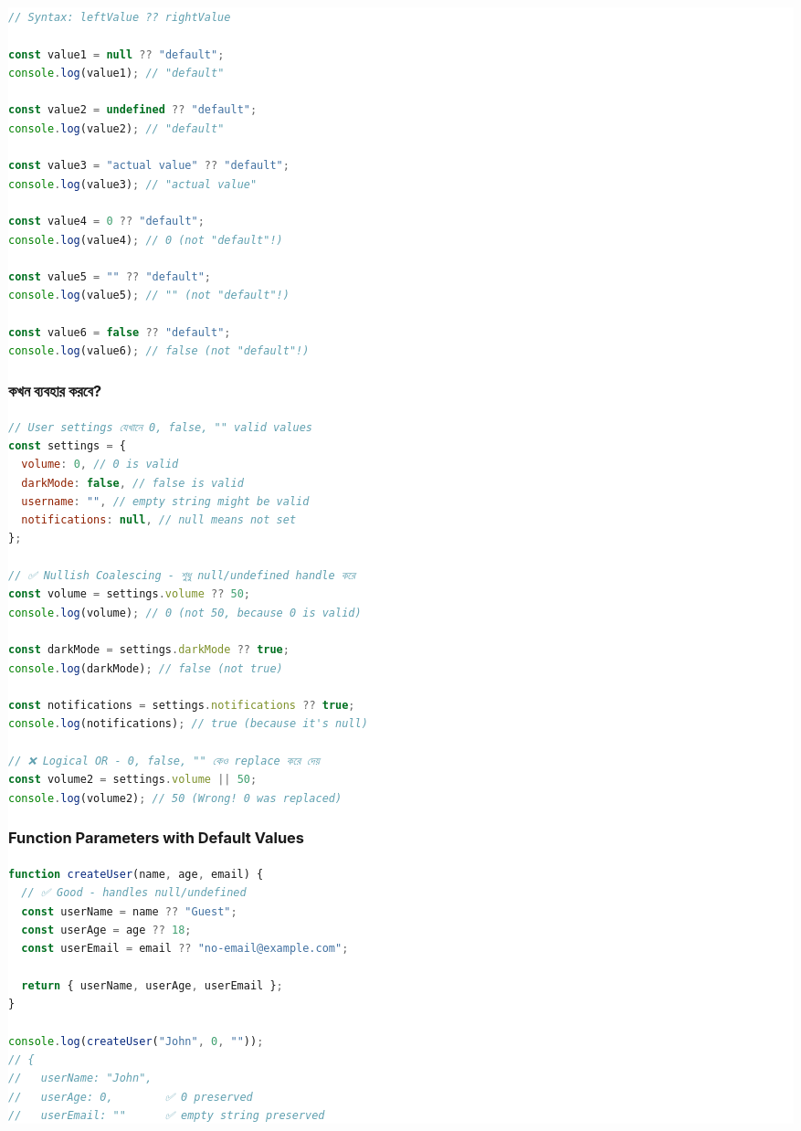 ```javascript
// Syntax: leftValue ?? rightValue

const value1 = null ?? "default";
console.log(value1); // "default"

const value2 = undefined ?? "default";
console.log(value2); // "default"

const value3 = "actual value" ?? "default";
console.log(value3); // "actual value"

const value4 = 0 ?? "default";
console.log(value4); // 0 (not "default"!)

const value5 = "" ?? "default";
console.log(value5); // "" (not "default"!)

const value6 = false ?? "default";
console.log(value6); // false (not "default"!)
```

### কখন ব্যবহার করবে?

```javascript
// User settings যেখানে 0, false, "" valid values
const settings = {
  volume: 0, // 0 is valid
  darkMode: false, // false is valid
  username: "", // empty string might be valid
  notifications: null, // null means not set
};

// ✅ Nullish Coalescing - শুধু null/undefined handle করে
const volume = settings.volume ?? 50;
console.log(volume); // 0 (not 50, because 0 is valid)

const darkMode = settings.darkMode ?? true;
console.log(darkMode); // false (not true)

const notifications = settings.notifications ?? true;
console.log(notifications); // true (because it's null)

// ❌ Logical OR - 0, false, "" কেও replace করে দেয়
const volume2 = settings.volume || 50;
console.log(volume2); // 50 (Wrong! 0 was replaced)
```

### Function Parameters with Default Values

```javascript
function createUser(name, age, email) {
  // ✅ Good - handles null/undefined
  const userName = name ?? "Guest";
  const userAge = age ?? 18;
  const userEmail = email ?? "no-email@example.com";

  return { userName, userAge, userEmail };
}

console.log(createUser("John", 0, ""));
// {
//   userName: "John",
//   userAge: 0,        ✅ 0 preserved
//   userEmail: ""      ✅ empty string preserved
```